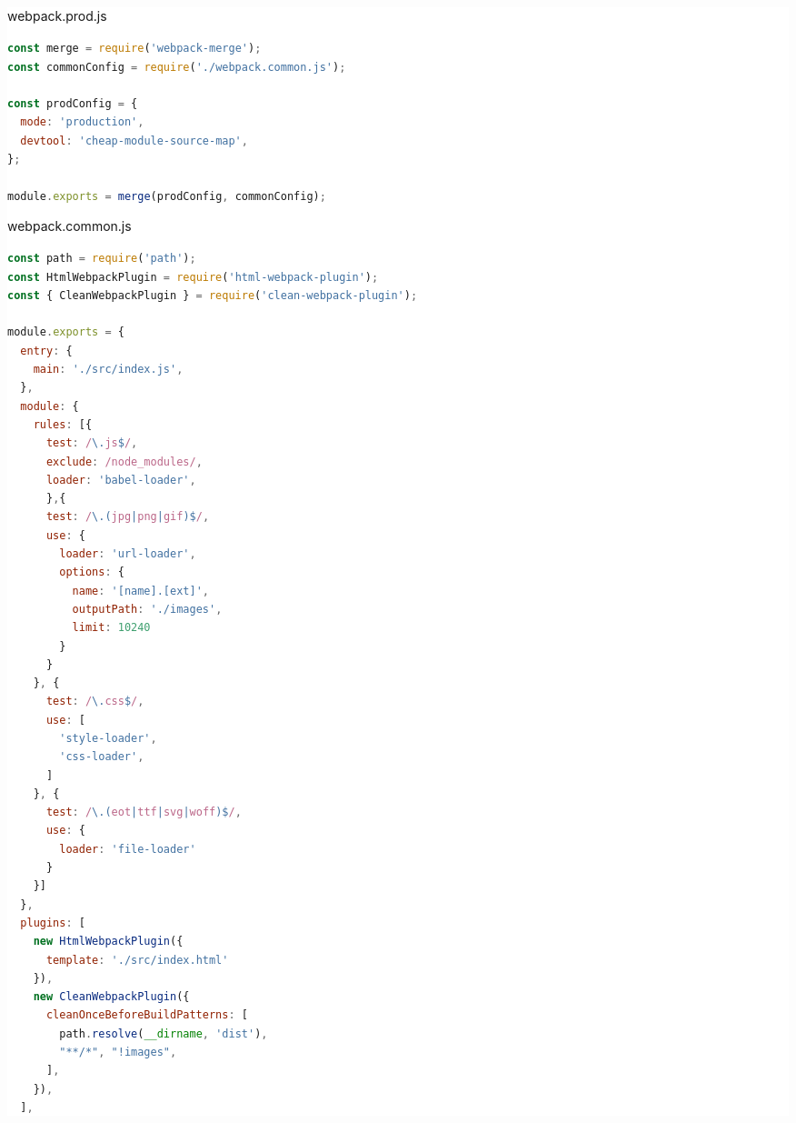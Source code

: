 webpack.prod.js

```js
const merge = require('webpack-merge');
const commonConfig = require('./webpack.common.js');

const prodConfig = {
  mode: 'production',
  devtool: 'cheap-module-source-map',
};

module.exports = merge(prodConfig, commonConfig);

```

webpack.common.js

```js
const path = require('path');
const HtmlWebpackPlugin = require('html-webpack-plugin');
const { CleanWebpackPlugin } = require('clean-webpack-plugin');

module.exports = {  
  entry: {
    main: './src/index.js',
  },
  module: {
    rules: [{
      test: /\.js$/,
      exclude: /node_modules/,
      loader: 'babel-loader',
      },{
      test: /\.(jpg|png|gif)$/,
      use: {
        loader: 'url-loader',
        options: {
          name: '[name].[ext]',
          outputPath: './images',
          limit: 10240
        }
      }
    }, {
      test: /\.css$/,
      use: [
        'style-loader', 
        'css-loader', 
      ]
    }, {
      test: /\.(eot|ttf|svg|woff)$/,
      use: {
        loader: 'file-loader'
      }
    }]
  },
  plugins: [
    new HtmlWebpackPlugin({
      template: './src/index.html'
    }),
    new CleanWebpackPlugin({
      cleanOnceBeforeBuildPatterns: [
        path.resolve(__dirname, 'dist'),
        "**/*", "!images",
      ],
    }),
  ],
```